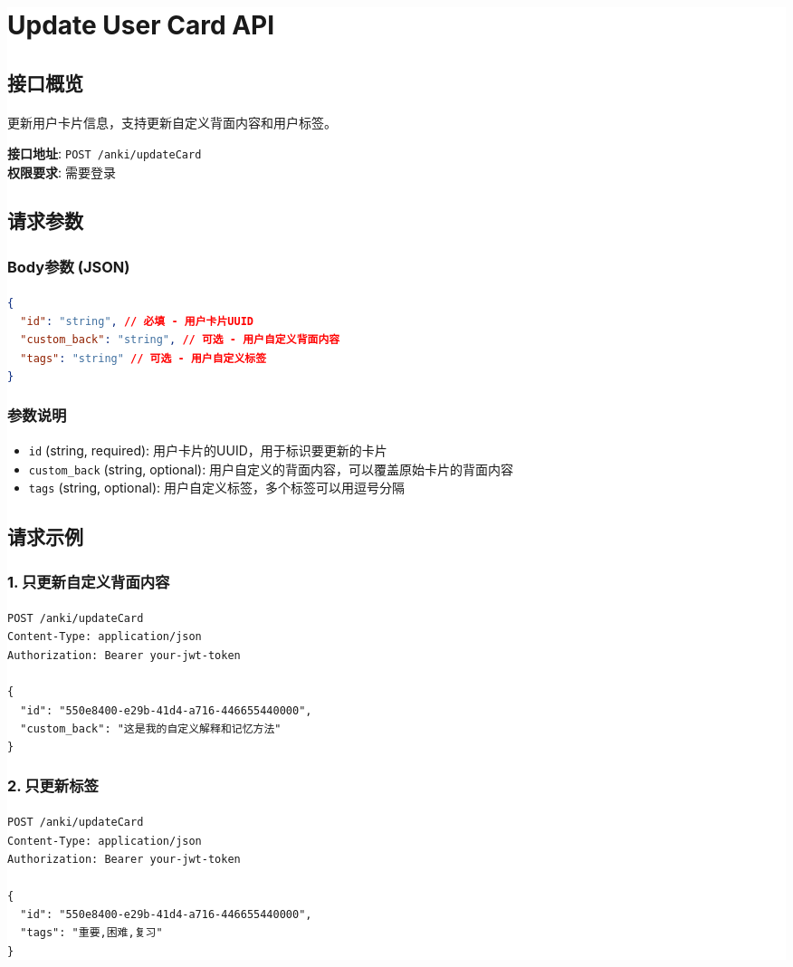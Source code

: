 # Update User Card API

## 接口概览

更新用户卡片信息，支持更新自定义背面内容和用户标签。

**接口地址**: `POST /anki/updateCard`  
**权限要求**: 需要登录  

## 请求参数

### Body参数 (JSON)

```json
{
  "id": "string", // 必填 - 用户卡片UUID
  "custom_back": "string", // 可选 - 用户自定义背面内容
  "tags": "string" // 可选 - 用户自定义标签
}
```

### 参数说明

- `id` (string, required): 用户卡片的UUID，用于标识要更新的卡片
- `custom_back` (string, optional): 用户自定义的背面内容，可以覆盖原始卡片的背面内容
- `tags` (string, optional): 用户自定义标签，多个标签可以用逗号分隔

## 请求示例

### 1. 只更新自定义背面内容
```http
POST /anki/updateCard
Content-Type: application/json
Authorization: Bearer your-jwt-token

{
  "id": "550e8400-e29b-41d4-a716-446655440000",
  "custom_back": "这是我的自定义解释和记忆方法"
}
```

### 2. 只更新标签
```http
POST /anki/updateCard
Content-Type: application/json
Authorization: Bearer your-jwt-token

{
  "id": "550e8400-e29b-41d4-a716-446655440000",
  "tags": "重要,困难,复习"
}
```
